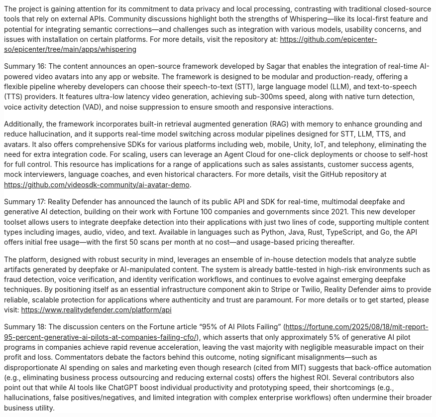 The project is gaining attention for its commitment to data privacy and local processing, contrasting with traditional closed-source tools that rely on external APIs. Community discussions highlight both the strengths of Whispering—like its local-first feature and potential for integrating semantic corrections—and challenges such as integration with various models, usability concerns, and issues with installation on certain platforms. For more details, visit the repository at: https://github.com/epicenter-so/epicenter/tree/main/apps/whispering

Summary 16:
The content announces an open-source framework developed by Sagar that enables the integration of real-time AI-powered video avatars into any app or website. The framework is designed to be modular and production-ready, offering a flexible pipeline whereby developers can choose their speech-to-text (STT), large language model (LLM), and text-to-speech (TTS) providers. It features ultra-low latency video generation, achieving sub-300ms speed, along with native turn detection, voice activity detection (VAD), and noise suppression to ensure smooth and responsive interactions.

Additionally, the framework incorporates built-in retrieval augmented generation (RAG) with memory to enhance grounding and reduce hallucination, and it supports real-time model switching across modular pipelines designed for STT, LLM, TTS, and avatars. It also offers comprehensive SDKs for various platforms including web, mobile, Unity, IoT, and telephony, eliminating the need for extra integration code. For scaling, users can leverage an Agent Cloud for one-click deployments or choose to self-host for full control. This resource has implications for a range of applications such as sales assistants, customer success agents, mock interviewers, language coaches, and even historical characters. For more details, visit the GitHub repository at https://github.com/videosdk-community/ai-avatar-demo.

Summary 17:
Reality Defender has announced the launch of its public API and SDK for real-time, multimodal deepfake and generative AI detection, building on their work with Fortune 100 companies and governments since 2021. This new developer toolset allows users to integrate deepfake detection into their applications with just two lines of code, supporting multiple content types including images, audio, video, and text. Available in languages such as Python, Java, Rust, TypeScript, and Go, the API offers initial free usage—with the first 50 scans per month at no cost—and usage-based pricing thereafter.

The platform, designed with robust security in mind, leverages an ensemble of in-house detection models that analyze subtle artifacts generated by deepfake or AI-manipulated content. The system is already battle-tested in high-risk environments such as fraud detection, voice verification, and identity verification workflows, and continues to evolve against emerging deepfake techniques. By positioning itself as an essential infrastructure component akin to Stripe or Twilio, Reality Defender aims to provide reliable, scalable protection for applications where authenticity and trust are paramount. For more details or to get started, please visit: https://www.realitydefender.com/platform/api

Summary 18:
The discussion centers on the Fortune article “95% of AI Pilots Failing” (https://fortune.com/2025/08/18/mit-report-95-percent-generative-ai-pilots-at-companies-failing-cfo/), which asserts that only approximately 5% of generative AI pilot programs in companies achieve rapid revenue acceleration, leaving the vast majority with negligible measurable impact on their profit and loss. Commentators debate the factors behind this outcome, noting significant misalignments—such as disproportionate AI spending on sales and marketing even though research (cited from MIT) suggests that back-office automation (e.g., eliminating business process outsourcing and reducing external costs) offers the highest ROI. Several contributors also point out that while AI tools like ChatGPT boost individual productivity and prototyping speed, their shortcomings (e.g., hallucinations, false positives/negatives, and limited integration with complex enterprise workflows) often undermine their broader business utility.
